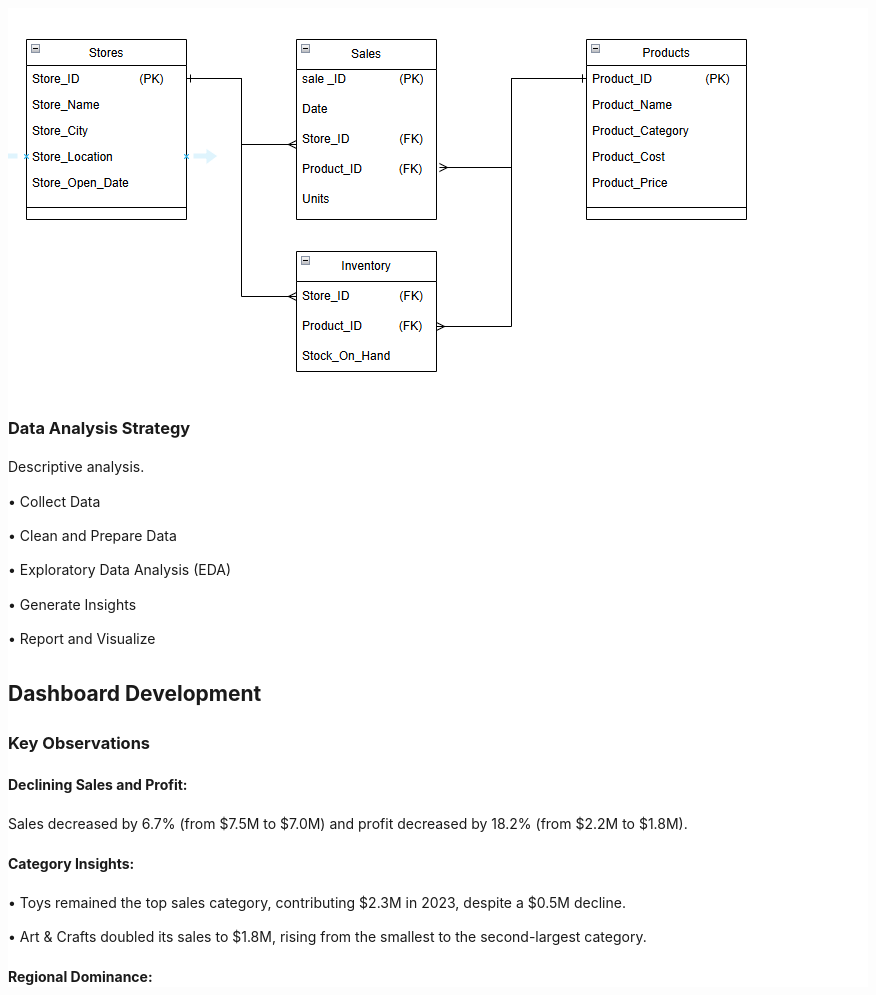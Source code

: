 ![Data-Moedel](images/ERD.PNG)


### Data Analysis Strategy

Descriptive analysis.

  • Collect Data

  • Clean and Prepare Data

  • Exploratory Data Analysis (EDA)

  • Generate Insights

  • Report and Visualize



## Dashboard Development


### Key Observations

#### Declining Sales and Profit:

Sales decreased by 6.7% (from $7.5M to $7.0M) and profit decreased by 18.2% (from $2.2M to $1.8M).


#### Category Insights:

  • Toys remained the top sales category, contributing $2.3M in 2023, despite a $0.5M decline.

  • Art & Crafts doubled its sales to $1.8M, rising from the smallest to the second-largest category.


#### Regional Dominance: 
